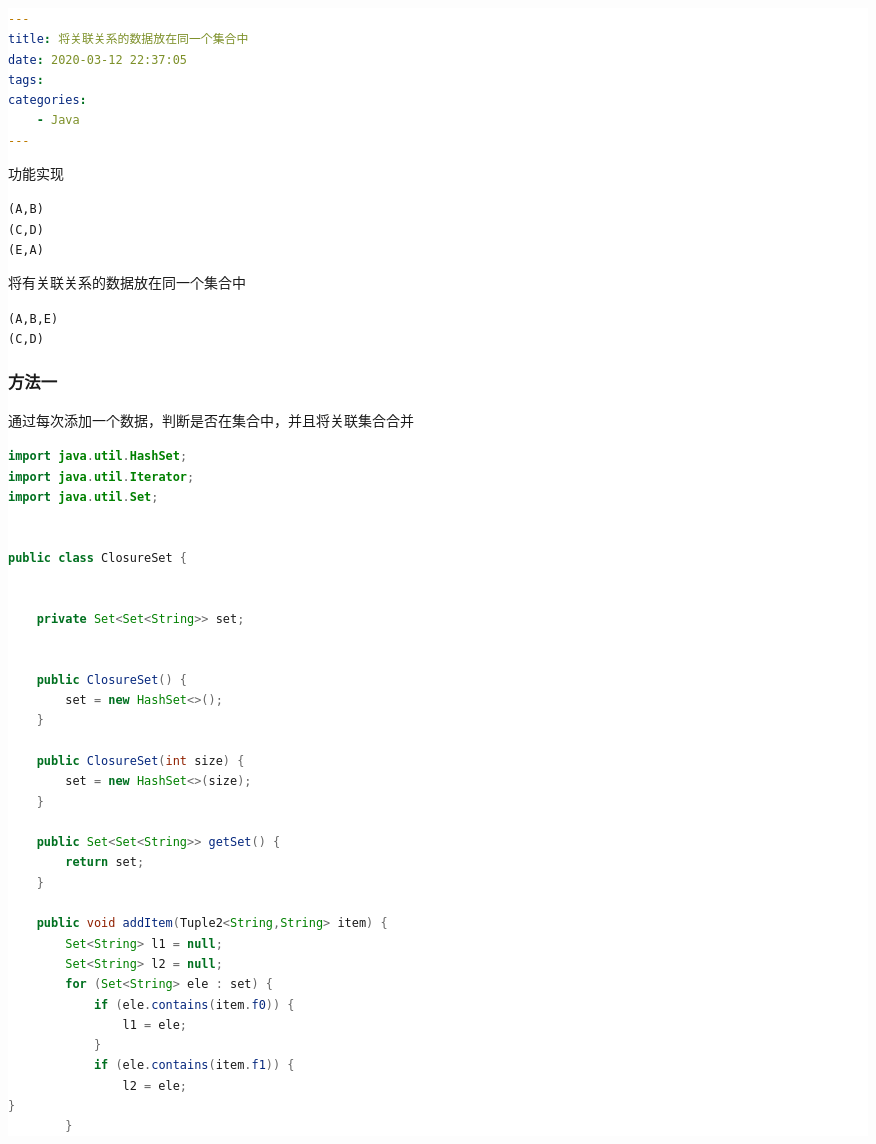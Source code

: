 ```yaml
---
title: 将关联关系的数据放在同一个集合中
date: 2020-03-12 22:37:05
tags:
categories:
	- Java
---
```



功能实现

```
(A,B)
(C,D)
(E,A)

```
将有关联关系的数据放在同一个集合中

```
(A,B,E)
(C,D)

```


### 方法一

通过每次添加一个数据，判断是否在集合中，并且将关联集合合并

```java
import java.util.HashSet;
import java.util.Iterator;
import java.util.Set;


public class ClosureSet {


    private Set<Set<String>> set;


    public ClosureSet() {
        set = new HashSet<>();
    }

    public ClosureSet(int size) {
        set = new HashSet<>(size);
    }

    public Set<Set<String>> getSet() {
        return set;
    }

    public void addItem(Tuple2<String,String> item) {
        Set<String> l1 = null;
        Set<String> l2 = null;
        for (Set<String> ele : set) {
            if (ele.contains(item.f0)) {
                l1 = ele;
            }
            if (ele.contains(item.f1)) {
                l2 = ele;
}
        }
```
